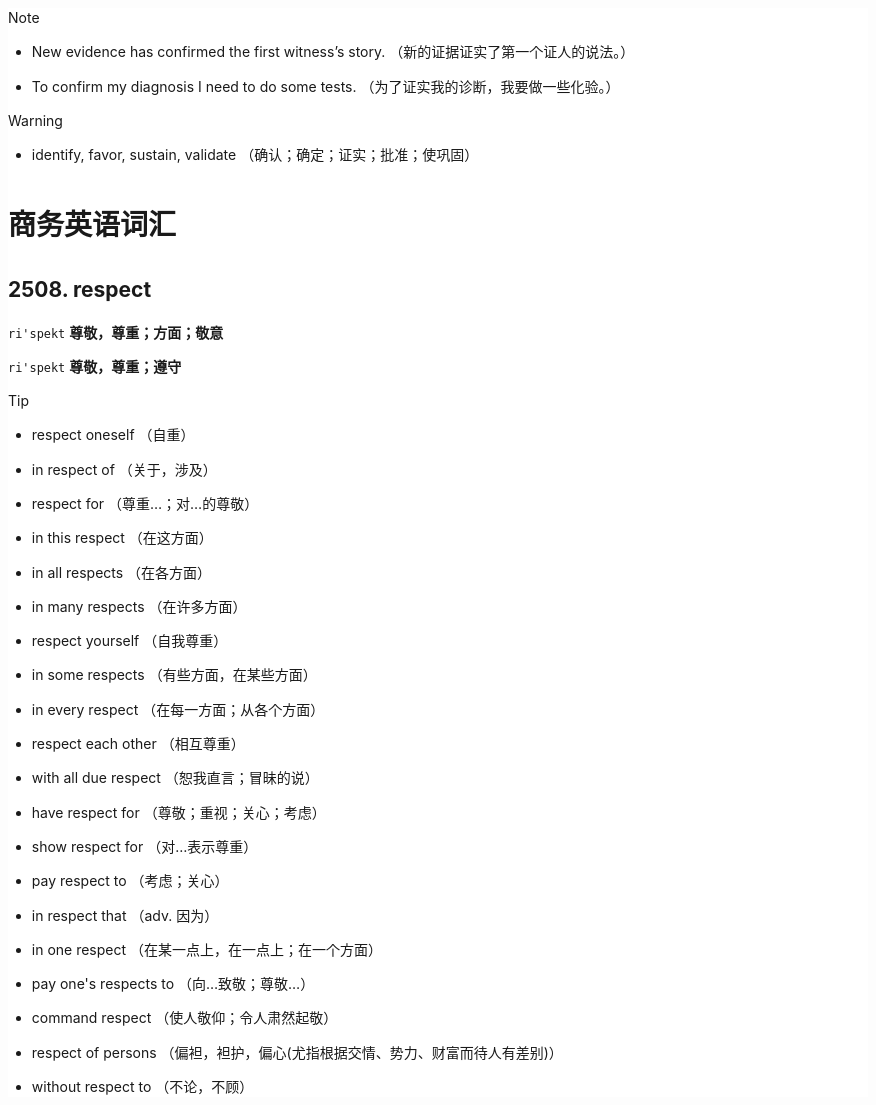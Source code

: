 > [!NOTE]
>
> - New evidence has confirmed the first witness’s story. （新的证据证实了第一个证人的说法。）
>
> - To confirm my diagnosis I need to do some tests. （为了证实我的诊断，我要做一些化验。）
>

> [!WARNING]
>
> - identify, favor, sustain, validate （确认；确定；证实；批准；使巩固）
>

# 商务英语词汇

## 2508. respect

`ri'spekt`  **尊敬，尊重；方面；敬意**

`ri'spekt`  **尊敬，尊重；遵守**

> [!TIP]
>
> - respect oneself （自重）
>
> - in respect of （关于，涉及）
>
> - respect for （尊重…；对…的尊敬）
>
> - in this respect （在这方面）
>
> - in all respects （在各方面）
>
> - in many respects （在许多方面）
>
> - respect yourself （自我尊重）
>
> - in some respects （有些方面，在某些方面）
>
> - in every respect （在每一方面；从各个方面）
>
> - respect each other （相互尊重）
>
> - with all due respect （恕我直言；冒昧的说）
>
> - have respect for （尊敬；重视；关心；考虑）
>
> - show respect for （对…表示尊重）
>
> - pay respect to （考虑；关心）
>
> - in respect that （adv. 因为）
>
> - in one respect （在某一点上，在一点上；在一个方面）
>
> - pay one's respects to （向…致敬；尊敬…）
>
> - command respect （使人敬仰；令人肃然起敬）
>
> - respect of persons （偏袒，袒护，偏心(尤指根据交情、势力、财富而待人有差别)）
>
> - without respect to （不论，不顾）
>
